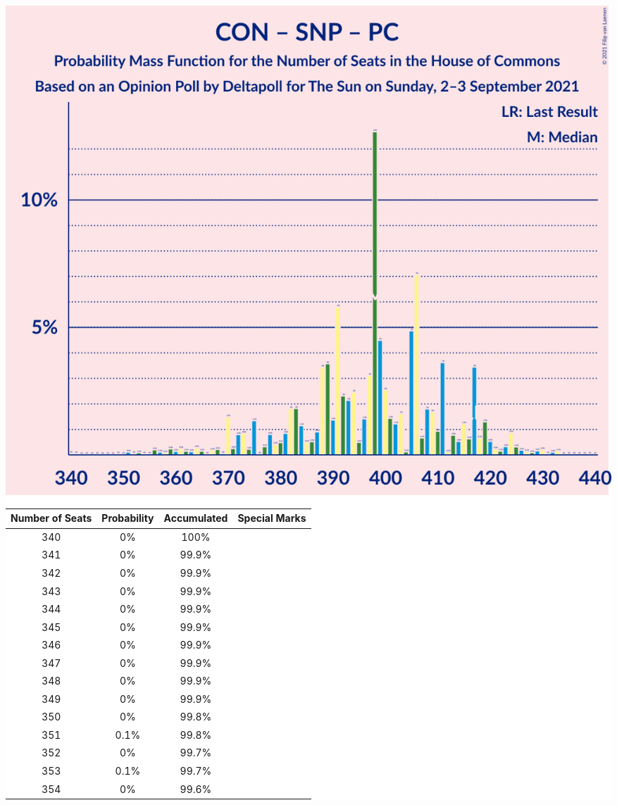 ![Graph with seats probability mass function not yet produced](2021-09-03-Deltapoll-coalitions-seats-pmf-con–snp–pc.png "Seats Probability Mass Function")

| Number of Seats | Probability | Accumulated | Special Marks |
|:---------------:|:-----------:|:-----------:|:-------------:|
| 340 | 0% | 100% |  |
| 341 | 0% | 99.9% |  |
| 342 | 0% | 99.9% |  |
| 343 | 0% | 99.9% |  |
| 344 | 0% | 99.9% |  |
| 345 | 0% | 99.9% |  |
| 346 | 0% | 99.9% |  |
| 347 | 0% | 99.9% |  |
| 348 | 0% | 99.9% |  |
| 349 | 0% | 99.9% |  |
| 350 | 0% | 99.8% |  |
| 351 | 0.1% | 99.8% |  |
| 352 | 0% | 99.7% |  |
| 353 | 0.1% | 99.7% |  |
| 354 | 0% | 99.6% |  |